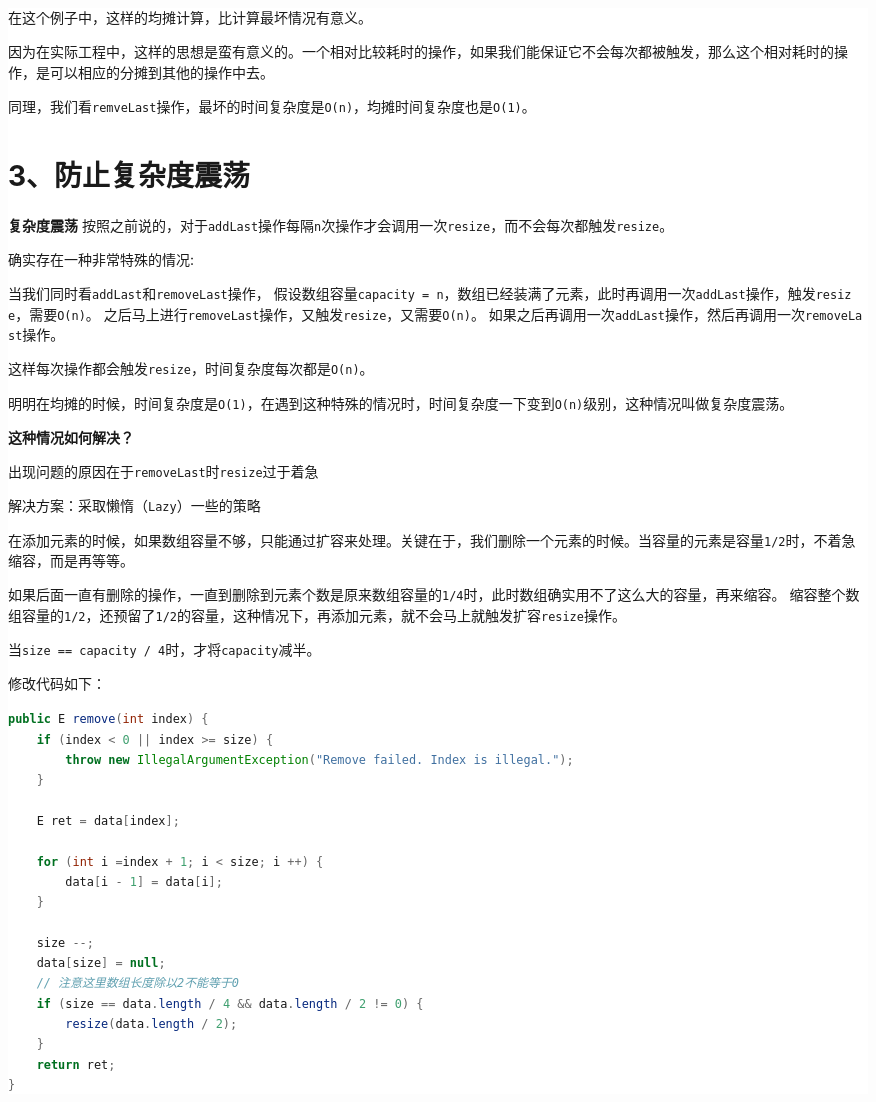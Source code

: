 在这个例子中，这样的均摊计算，比计算最坏情况有意义。

因为在实际工程中，这样的思想是蛮有意义的。一个相对比较耗时的操作，如果我们能保证它不会每次都被触发，那么这个相对耗时的操作，是可以相应的分摊到其他的操作中去。

同理，我们看`remveLast`操作，最坏的时间复杂度是`O(n)`，均摊时间复杂度也是`O(1)`。

# 3、防止复杂度震荡

**复杂度震荡**
按照之前说的，对于`addLast`操作每隔`n`次操作才会调用一次`resize`，而不会每次都触发`resize`。

确实存在一种非常特殊的情况:

当我们同时看`addLast`和`removeLast`操作，
假设数组容量`capacity = n`，数组已经装满了元素，此时再调用一次`addLast`操作，触发`resize`，需要`O(n)`。
之后马上进行`removeLast`操作，又触发`resize`，又需要`O(n)`。
如果之后再调用一次`addLast`操作，然后再调用一次`removeLast`操作。

这样每次操作都会触发`resize`，时间复杂度每次都是`O(n)`。

明明在均摊的时候，时间复杂度是`O(1)`，在遇到这种特殊的情况时，时间复杂度一下变到`O(n)`级别，这种情况叫做复杂度震荡。

**这种情况如何解决？**

出现问题的原因在于`removeLast`时`resize`过于着急

解决方案：采取懒惰（`Lazy`）一些的策略

在添加元素的时候，如果数组容量不够，只能通过扩容来处理。关键在于，我们删除一个元素的时候。当容量的元素是容量`1/2`时，不着急缩容，而是再等等。

如果后面一直有删除的操作，一直到删除到元素个数是原来数组容量的`1/4`时，此时数组确实用不了这么大的容量，再来缩容。
缩容整个数组容量的`1/2`，还预留了`1/2`的容量，这种情况下，再添加元素，就不会马上就触发扩容`resize`操作。

当`size == capacity / 4`时，才将`capacity`减半。

修改代码如下：
``` java
public E remove(int index) {
    if (index < 0 || index >= size) {
        throw new IllegalArgumentException("Remove failed. Index is illegal.");
    }

    E ret = data[index];

    for (int i =index + 1; i < size; i ++) {
        data[i - 1] = data[i];
    }

    size --;
    data[size] = null;
    // 注意这里数组长度除以2不能等于0
    if (size == data.length / 4 && data.length / 2 != 0) {
        resize(data.length / 2);
    }
    return ret;
}
```